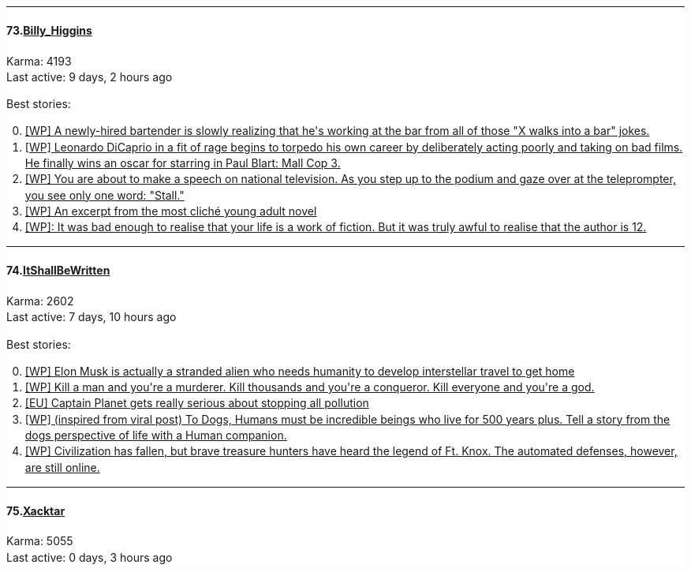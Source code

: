
----

#### 73.[Billy_Higgins](https://www.reddit.com/user/Billy_Higgins/comments/?sort=top)  
Karma: 4193  
Last active: 9 days, 2 hours ago  

Best stories:  

0. [[WP] A newly-hired bartender is slowly realizing that he's working at the bar from all of those "X walks into a bar" jokes.](https://www.reddit.com/r/WritingPrompts/comments/35zrvb/wp_a_newlyhired_bartender_is_slowly_realizing/cr9i12y)  
1. [[WP] Leonardo DiCaprio in a fit of rage begins to torpedo his own career by deliberately acting poorly and taking on bad films. He finally wins an oscar for starring in Paul Blart: Mall Cop 3.](https://www.reddit.com/r/WritingPrompts/comments/3881s7/wp_leonardo_dicaprio_in_a_fit_of_rage_begins_to/crt8rx7)  
2. [[WP] You are about to make a speech on national television. As you step up to the podium and gaze over at the teleprompter, you see only one word: "Stall."](https://www.reddit.com/r/WritingPrompts/comments/367cae/wp_you_are_about_to_make_a_speech_on_national/crbgv4s)  
3. [[WP] An excerpt from the most cliché young adult novel](https://www.reddit.com/r/WritingPrompts/comments/35xo1c/wp_an_excerpt_from_the_most_cliché_young_adult/cr8xurk)  
4. [[WP]: It was bad enough to realise that your life is a work of fiction. But it was truly awful to realise that the author is 12.](https://www.reddit.com/r/WritingPrompts/comments/3a2fig/wp_it_was_bad_enough_to_realise_that_your_life_is/cs8zzxg)  


----

#### 74.[ItShallBeWritten](https://www.reddit.com/user/ItShallBeWritten/comments/?sort=top)  
Karma: 2602  
Last active: 7 days, 10 hours ago  

Best stories:  

0. [[WP] Elon Musk is actually a stranded alien who needs humanity to develop interstellar travel to get home](https://www.reddit.com/r/WritingPrompts/comments/34j4ph/wp_elon_musk_is_actually_a_stranded_alien_who/cqv8qhd)  
1. [[WP] Kill a man and you're a murderer. Kill thousands and you're a conqueror. Kill everyone and you're a god.](https://www.reddit.com/r/WritingPrompts/comments/32xw4o/wp_kill_a_man_and_youre_a_murderer_kill_thousands/cqftneo)  
2. [[EU] Captain Planet gets really serious about stopping all pollution](https://www.reddit.com/r/WritingPrompts/comments/34mdd5/eu_captain_planet_gets_really_serious_about/cqw6hm4)  
3. [[WP] (inspired from viral post) To Dogs, Humans must be incredible beings who live for 500 years plus. Tell a story from the dogs perspective of life with a Human companion.](https://www.reddit.com/r/WritingPrompts/comments/32v74h/wp_inspired_from_viral_post_to_dogs_humans_must/cqf28mt)  
4. [[WP] Civilization has fallen, but brave treasure hunters have heard the legend of Ft. Knox. The automated defenses, however, are still online.](https://www.reddit.com/r/WritingPrompts/comments/34a32f/wp_civilization_has_fallen_but_brave_treasure/cqsuk3m)  


----

#### 75.[Xacktar](https://www.reddit.com/user/Xacktar/comments/?sort=top)  
Karma: 5055  
Last active: 0 days, 3 hours ago  
